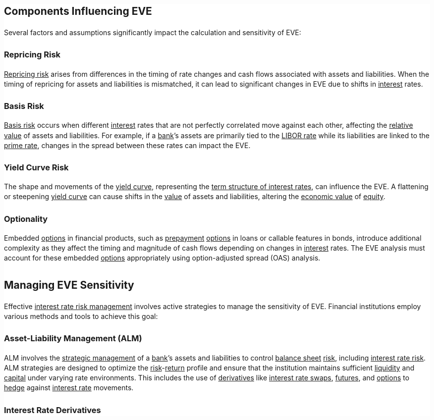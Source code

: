 ## Components Influencing EVE

Several factors and assumptions significantly impact the calculation and sensitivity of EVE:

### Repricing Risk

[Repricing risk](../r/repricing_risk.md) arises from differences in the timing of rate changes and cash flows associated with assets and liabilities. When the timing of repricing for assets and liabilities is mismatched, it can lead to significant changes in EVE due to shifts in [interest](../i/interest.md) rates.

### Basis Risk

[Basis risk](../b/basis_risk.md) occurs when different [interest](../i/interest.md) rates that are not perfectly correlated move against each other, affecting the [relative value](../r/relative_value.md) of assets and liabilities. For example, if a [bank](../b/bank.md)’s assets are primarily tied to the [LIBOR rate](../l/libor_rate_analysis.md) while its liabilities are linked to the [prime rate](../p/prime_rate.md), changes in the spread between these rates can impact the EVE.

### Yield Curve Risk

The shape and movements of the [yield curve](../y/yard.md), representing the [term structure of interest rates](../t/term_structure_of_interest_rates.md), can influence the EVE. A flattening or steepening [yield curve](../y/yard.md) can cause shifts in the [value](../v/value.md) of assets and liabilities, altering the [economic value](../e/economic_value.md) of [equity](../e/equity.md).

### Optionality

Embedded [options](../o/options.md) in financial products, such as [prepayment](../p/prepayment.md) [options](../o/options.md) in loans or callable features in bonds, introduce additional complexity as they affect the timing and magnitude of cash flows depending on changes in [interest](../i/interest.md) rates. The EVE analysis must account for these embedded [options](../o/options.md) appropriately using option-adjusted spread (OAS) analysis.

## Managing EVE Sensitivity

Effective [interest rate risk management](../i/interest_rate_risk_management.md) involves active strategies to manage the sensitivity of EVE. Financial institutions employ various methods and tools to achieve this goal:

### Asset-Liability Management (ALM)

ALM involves the [strategic management](../s/strategic_management.md) of a [bank](../b/bank.md)’s assets and liabilities to control [balance sheet](../b/balance_sheet.md) [risk](../r/risk.md), including [interest rate risk](../i/interest_rate_risk.md). ALM strategies are designed to optimize the [risk](../r/risk.md)-[return](../r/return.md) profile and ensure that the institution maintains sufficient [liquidity](../l/liquidity.md) and [capital](../c/capital.md) under varying rate environments. This includes the use of [derivatives](../d/derivatives.md) like [interest rate swaps](../i/interest_rate_swaps.md), [futures](../f/futures.md), and [options](../o/options.md) to [hedge](../h/hedge.md) against [interest rate](../i/interest_rate.md) movements.

### Interest Rate Derivatives
